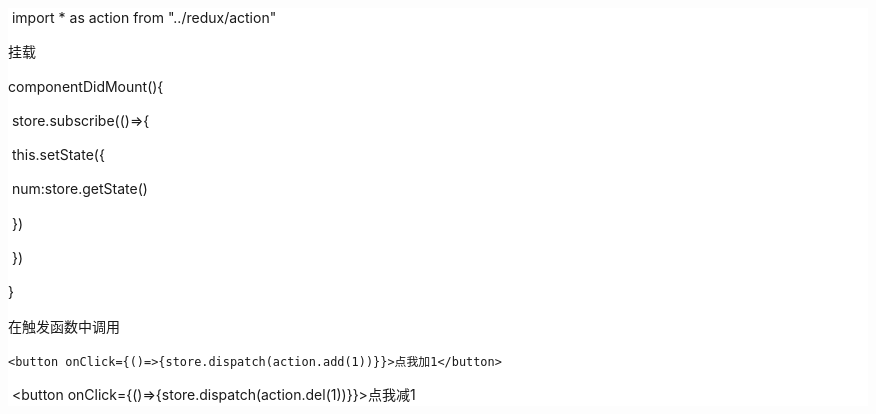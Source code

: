 ​    import * as action from "../redux/action"

挂载

componentDidMount(){

​    store.subscribe(()=>{

​      this.setState({

​        num:store.getState()

​      })

​    })

  }

在触发函数中调用

 	<button onClick={()=>{store.dispatch(action.add(1))}}>点我加1</button>

​      <button onClick={()=>{store.dispatch(action.del(1))}}>点我减1</button>

